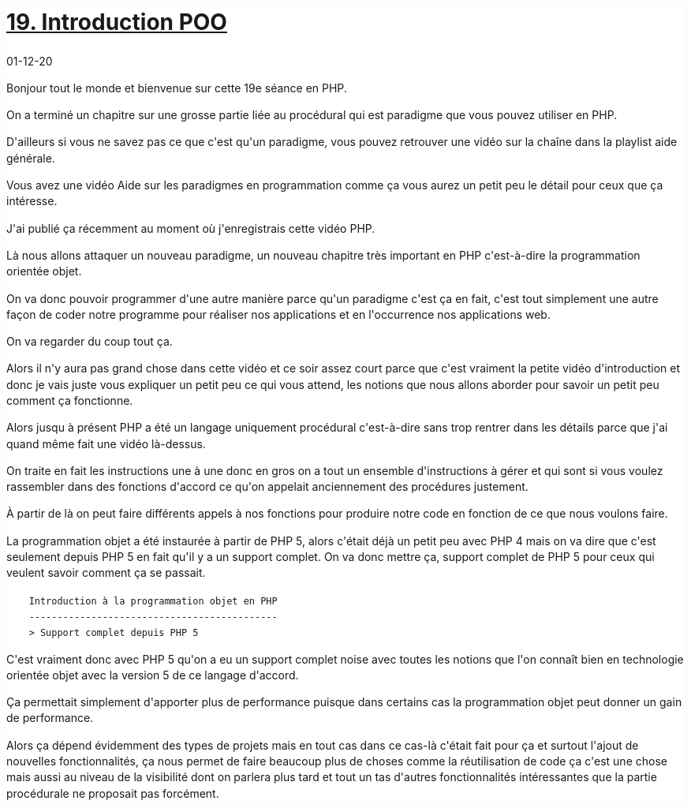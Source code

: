 # [19. Introduction POO](https://www.youtube.com/watch?v=iD2JOTVbOjc)
01-12-20

Bonjour tout le monde et bienvenue sur cette 19e séance en PHP.

On a terminé un chapitre sur une grosse partie liée au procédural qui est paradigme que vous pouvez utiliser en PHP. 

D'ailleurs si vous ne savez pas ce que c'est qu'un paradigme, vous pouvez retrouver une vidéo sur la chaîne dans la playlist aide générale. 

Vous avez une vidéo Aide sur les paradigmes en programmation comme ça vous aurez un petit peu le détail pour ceux que ça intéresse. 

J'ai publié ça récemment au moment où j'enregistrais cette vidéo PHP.

Là nous allons attaquer un nouveau paradigme, un nouveau chapitre très important en PHP c'est-à-dire la programmation orientée objet. 

On va donc pouvoir programmer d'une autre manière parce qu'un paradigme c'est ça en fait, c'est tout simplement une autre façon de coder notre programme pour réaliser nos applications et en l'occurrence nos applications web. 

On va regarder du coup tout ça. 

Alors il n'y aura pas grand chose dans cette vidéo et ce soir assez court parce que c'est vraiment la petite vidéo d'introduction et donc je vais juste vous expliquer un petit peu ce qui vous attend, les notions que nous allons aborder pour savoir un petit peu comment ça fonctionne. 

Alors jusqu à présent PHP a été un langage uniquement procédural c'est-à-dire sans trop rentrer dans les détails parce que j'ai quand même fait une vidéo là-dessus.

On traite en fait les instructions une à une donc en gros on a tout un ensemble d'instructions à gérer et qui sont si vous voulez rassembler dans des fonctions d'accord ce qu'on appelait anciennement des procédures justement. 

À partir de là on peut faire différents appels à nos fonctions pour produire notre code en fonction de ce que nous voulons faire. 

La programmation objet a été instaurée à partir de PHP 5, alors c'était déjà un petit peu avec PHP 4 mais on va dire que c'est seulement depuis PHP 5 en fait qu'il y a un support complet. On va donc mettre ça, support complet de PHP 5 pour ceux qui veulent savoir comment ça se passait.
```txt
	Introduction à la programmation objet en PHP
	--------------------------------------------
	> Support complet depuis PHP 5
```
C'est vraiment donc avec PHP 5 qu'on a eu un support complet noise avec toutes les notions que l'on connaît bien en technologie orientée objet avec la version 5 de ce langage d'accord. 

Ça permettait simplement d'apporter plus de performance puisque dans certains cas la programmation objet peut donner un gain de performance.

Alors ça dépend évidemment des types de projets mais en tout cas dans ce cas-là c'était fait pour ça et surtout l'ajout de nouvelles fonctionnalités, ça nous permet de faire beaucoup plus de choses comme la réutilisation de code ça c'est une chose mais aussi au niveau de la visibilité dont on parlera plus tard et tout un tas d'autres fonctionnalités intéressantes que la partie procédurale ne proposait pas forcément. 
